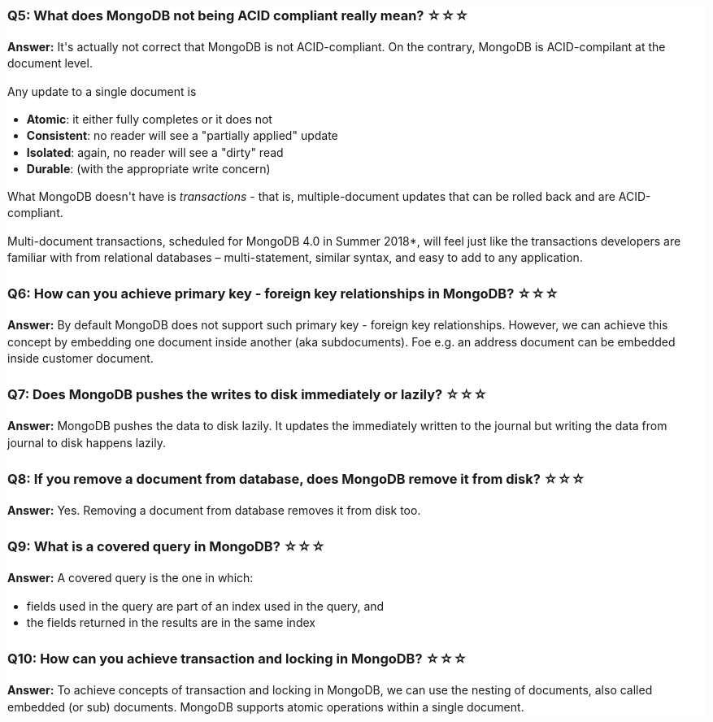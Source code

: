 ### Q5: What does MongoDB not being ACID compliant really mean? ☆☆☆

**Answer:**
It's actually not correct that MongoDB is not ACID-compliant. On the contrary, MongoDB is ACID-compilant at the document level.

Any update to a single document is

* **Atomic**: it either fully completes or it does not
* **Consistent**: no reader will see a "partially applied" update
* **Isolated**: again, no reader will see a "dirty" read
* **Durable**: (with the appropriate write concern)

What MongoDB doesn't have is *transactions* - that is, multiple-document updates that can be rolled back and are ACID-compliant.

Multi-document transactions, scheduled for MongoDB 4.0 in Summer 2018*, will feel just like the transactions developers are familiar with from relational databases – multi-statement, similar syntax, and easy to add to any application.
 
### Q6: How can you achieve primary key - foreign key relationships in MongoDB? ☆☆☆

**Answer:**
By default MongoDB does not support such primary key - foreign key relationships. However, we can achieve this concept by embedding one document inside another (aka subdocuments). Foe e.g. an address document can be embedded inside customer document.
 
### Q7: Does MongoDB pushes the writes to disk immediately or lazily? ☆☆☆

**Answer:**
MongoDB pushes the data to disk lazily. It updates the immediately written to the journal but writing the data from journal to disk happens lazily.
 
### Q8: If you remove a document from database, does MongoDB remove it from disk? ☆☆☆

**Answer:**
Yes. Removing a document from database removes it from disk too.
 
### Q9: What is a covered query in MongoDB? ☆☆☆

**Answer:**
A covered query is the one in which:

* fields used in the query are part of an index used in the query, and
* the fields returned in the results are in the same index
 
### Q10: How can you achieve transaction and locking in MongoDB? ☆☆☆

**Answer:**
To achieve concepts of transaction and locking in MongoDB, we can use the nesting of documents, also called embedded (or sub) documents. MongoDB supports atomic operations within a single document.
 